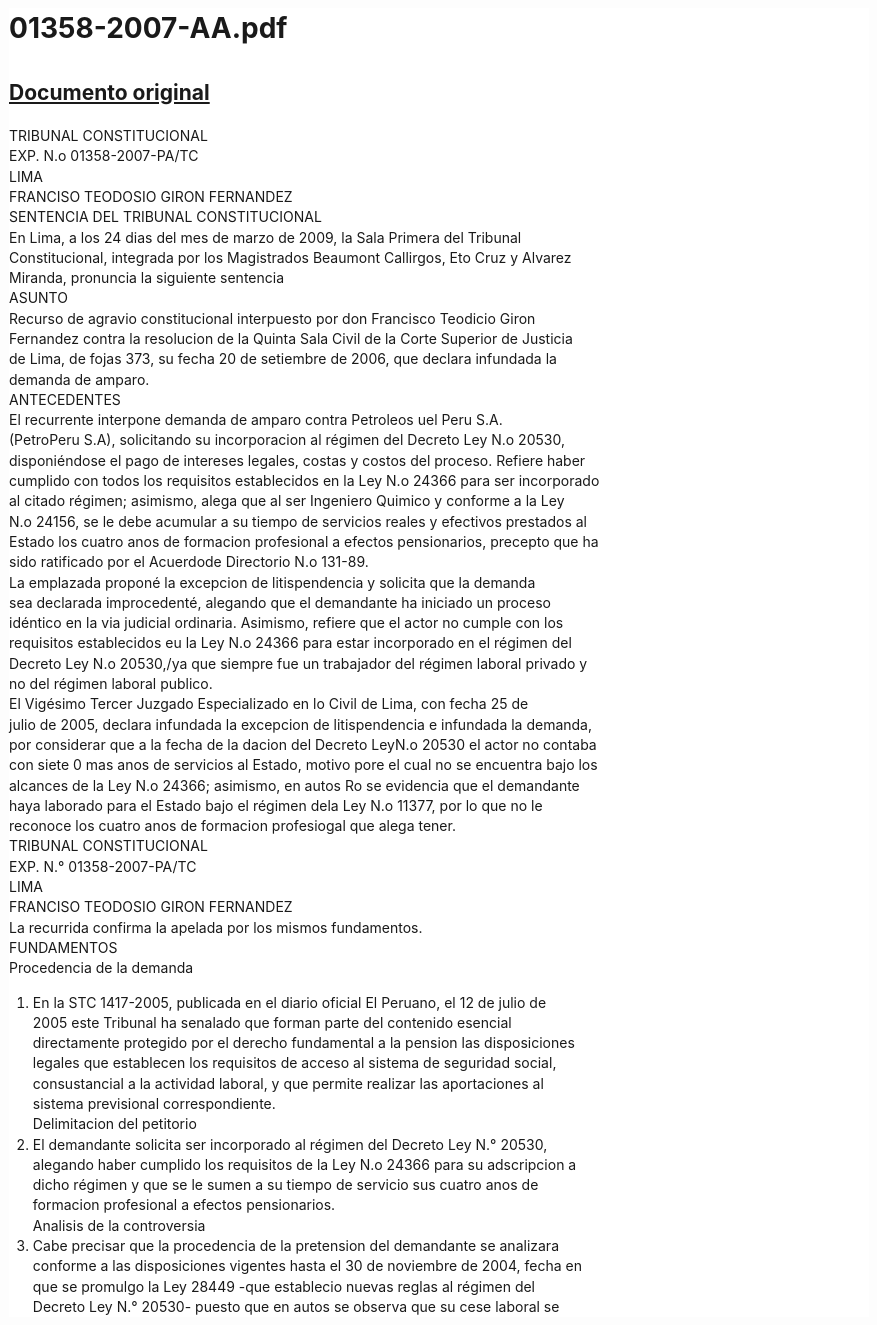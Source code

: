 
01358-2007-AA.pdf
=================
  
[Documento original](https://tc.gob.pe/jurisprudencia/2009/01358-2007-AA.pdf)  
---  
TRIBUNAL CONSTITUCIONAL  
EXP. N.o 01358-2007-PA/TC  
LIMA  
FRANCISO TEODOSIO GIRON FERNANDEZ  
SENTENCIA DEL TRIBUNAL CONSTITUCIONAL  
En Lima, a los 24 dias del mes de marzo de 2009, la Sala Primera del Tribunal  
Constitucional, integrada por los Magistrados Beaumont Callirgos, Eto Cruz y Alvarez  
Miranda, pronuncia la siguiente sentencia  
ASUNTO  
Recurso de agravio constitucional interpuesto por don Francisco Teodicio Giron  
Fernandez contra la resolucion de la Quinta Sala Civil de la Corte Superior de Justicia  
de Lima, de fojas 373, su fecha 20 de setiembre de 2006, que declara infundada la  
demanda de amparo.  
ANTECEDENTES  
El recurrente interpone demanda de amparo contra Petroleos uel Peru S.A.  
(PetroPeru S.A), solicitando su incorporacion al régimen del Decreto Ley N.o 20530,  
disponiéndose el pago de intereses legales, costas y costos del proceso. Refiere haber  
cumplido con todos los requisitos establecidos en la Ley N.o 24366 para ser incorporado  
al citado régimen; asimismo, alega que al ser Ingeniero Quimico y conforme a la Ley  
N.o 24156, se le debe acumular a su tiempo de servicios reales y efectivos prestados al  
Estado los cuatro anos de formacion profesional a efectos pensionarios, precepto que ha  
sido ratificado por el Acuerdode Directorio N.o 131-89.  
La emplazada proponé la excepcion de litispendencia y solicita que la demanda  
sea declarada improcedenté, alegando que el demandante ha iniciado un proceso  
idéntico en la via judicial ordinaria. Asimismo, refiere que el actor no cumple con los  
requisitos establecidos eu la Ley N.o 24366 para estar incorporado en el régimen del  
Decreto Ley N.o 20530,/ya que siempre fue un trabajador del régimen laboral privado y  
no del régimen laboral publico.  
El Vigésimo Tercer Juzgado Especializado en lo Civil de Lima, con fecha 25 de  
julio de 2005, declara infundada la excepcion de litispendencia e infundada la demanda,  
por considerar que a la fecha de la dacion del Decreto LeyN.o 20530 el actor no contaba  
con siete 0 mas anos de servicios al Estado, motivo pore el cual no se encuentra bajo los  
alcances de la Ley N.o 24366; asimismo, en autos Ro se evidencia que el demandante  
haya laborado para el Estado bajo el régimen dela Ley N.o 11377, por lo que no le  
reconoce los cuatro anos de formacion profesiogal que alega tener.  
TRIBUNAL CONSTITUCIONAL  
EXP. N.° 01358-2007-PA/TC  
LIMA  
FRANCISO TEODOSIO GIRON FERNANDEZ  
La recurrida confirma la apelada por los mismos fundamentos.  
FUNDAMENTOS  
Procedencia de la demanda  
1. En la STC 1417-2005, publicada en el diario oficial El Peruano, el 12 de julio de  
2005 este Tribunal ha senalado que forman parte del contenido esencial  
directamente protegido por el derecho fundamental a la pension las disposiciones  
legales que establecen los requisitos de acceso al sistema de seguridad social,  
consustancial a la actividad laboral, y que permite realizar las aportaciones al  
sistema previsional correspondiente.  
Delimitacion del petitorio  
2. El demandante solicita ser incorporado al régimen del Decreto Ley N.° 20530,  
alegando haber cumplido los requisitos de la Ley N.o 24366 para su adscripcion a  
dicho régimen y que se le sumen a su tiempo de servicio sus cuatro anos de  
formacion profesional a efectos pensionarios.  
Analisis de la controversia  
3. Cabe precisar que la procedencia de la pretension del demandante se analizara  
conforme a las disposiciones vigentes hasta el 30 de noviembre de 2004, fecha en  
que se promulgo la Ley 28449 -que establecio nuevas reglas al régimen del  
Decreto Ley N.° 20530- puesto que en autos se observa que su cese laboral se  